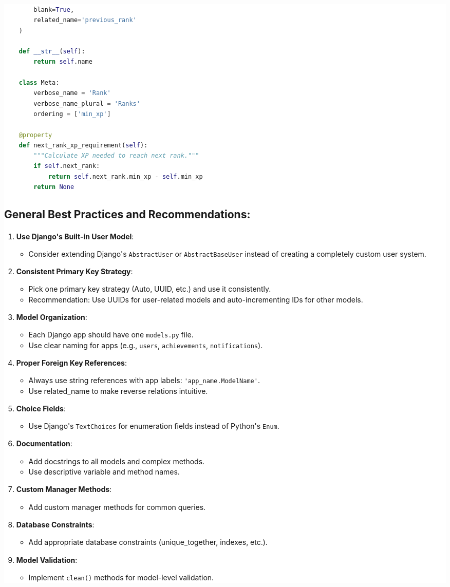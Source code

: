 ```python
        blank=True,
        related_name='previous_rank'
    )
    
    def __str__(self):
        return self.name
    
    class Meta:
        verbose_name = 'Rank'
        verbose_name_plural = 'Ranks'
        ordering = ['min_xp']
        
    @property
    def next_rank_xp_requirement(self):
        """Calculate XP needed to reach next rank."""
        if self.next_rank:
            return self.next_rank.min_xp - self.min_xp
        return None
```

## General Best Practices and Recommendations:

1. **Use Django's Built-in User Model**:
   - Consider extending Django's `AbstractUser` or `AbstractBaseUser` instead of creating a completely custom user system.

2. **Consistent Primary Key Strategy**:
   - Pick one primary key strategy (Auto, UUID, etc.) and use it consistently.
   - Recommendation: Use UUIDs for user-related models and auto-incrementing IDs for other models.

3. **Model Organization**:
   - Each Django app should have one `models.py` file.
   - Use clear naming for apps (e.g., `users`, `achievements`, `notifications`).

4. **Proper Foreign Key References**:
   - Always use string references with app labels: `'app_name.ModelName'`.
   - Use related_name to make reverse relations intuitive.

5. **Choice Fields**:
   - Use Django's `TextChoices` for enumeration fields instead of Python's `Enum`.

6. **Documentation**:
   - Add docstrings to all models and complex methods.
   - Use descriptive variable and method names.

7. **Custom Manager Methods**:
   - Add custom manager methods for common queries.

8. **Database Constraints**:
   - Add appropriate database constraints (unique_together, indexes, etc.).

9. **Model Validation**:
   - Implement `clean()` methods for model-level validation.

